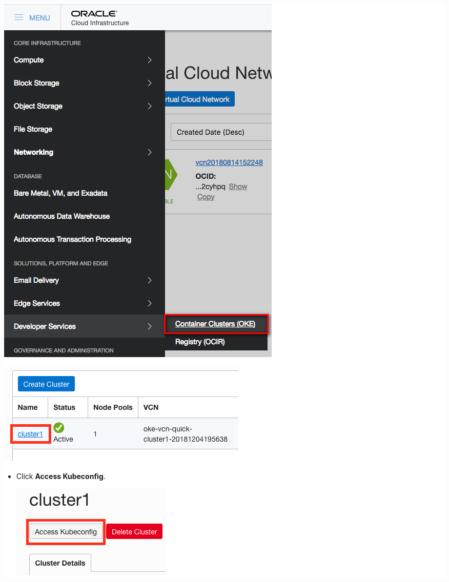   ![](images/300/LabGuide200-5c0a2b4c.png)

  ![](images/300/LabGuide200-931bae7f.png)

- Click **Access Kubeconfig**.

  ![](images/300/LabGuide200-2adad8f0.png)
